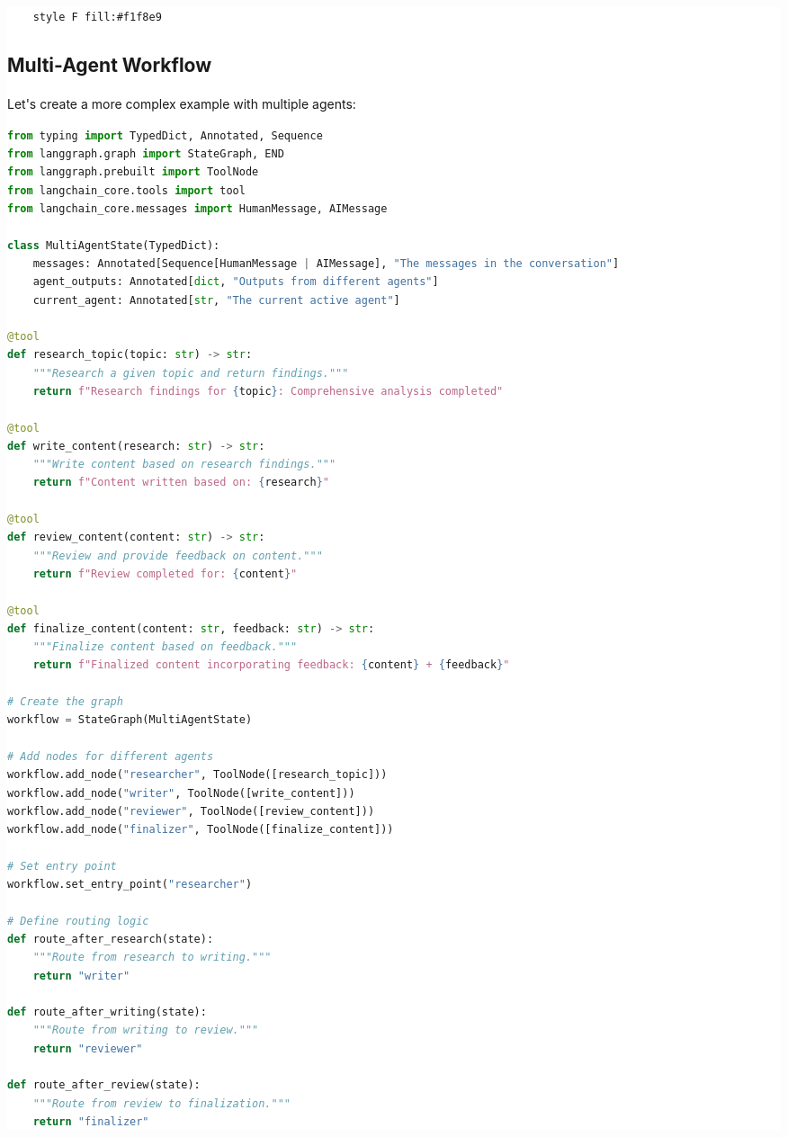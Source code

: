 ```mermaid
    style F fill:#f1f8e9
```

## Multi-Agent Workflow

Let's create a more complex example with multiple agents:

```python
from typing import TypedDict, Annotated, Sequence
from langgraph.graph import StateGraph, END
from langgraph.prebuilt import ToolNode
from langchain_core.tools import tool
from langchain_core.messages import HumanMessage, AIMessage

class MultiAgentState(TypedDict):
    messages: Annotated[Sequence[HumanMessage | AIMessage], "The messages in the conversation"]
    agent_outputs: Annotated[dict, "Outputs from different agents"]
    current_agent: Annotated[str, "The current active agent"]

@tool
def research_topic(topic: str) -> str:
    """Research a given topic and return findings."""
    return f"Research findings for {topic}: Comprehensive analysis completed"

@tool
def write_content(research: str) -> str:
    """Write content based on research findings."""
    return f"Content written based on: {research}"

@tool
def review_content(content: str) -> str:
    """Review and provide feedback on content."""
    return f"Review completed for: {content}"

@tool
def finalize_content(content: str, feedback: str) -> str:
    """Finalize content based on feedback."""
    return f"Finalized content incorporating feedback: {content} + {feedback}"

# Create the graph
workflow = StateGraph(MultiAgentState)

# Add nodes for different agents
workflow.add_node("researcher", ToolNode([research_topic]))
workflow.add_node("writer", ToolNode([write_content]))
workflow.add_node("reviewer", ToolNode([review_content]))
workflow.add_node("finalizer", ToolNode([finalize_content]))

# Set entry point
workflow.set_entry_point("researcher")

# Define routing logic
def route_after_research(state):
    """Route from research to writing."""
    return "writer"

def route_after_writing(state):
    """Route from writing to review."""
    return "reviewer"

def route_after_review(state):
    """Route from review to finalization."""
    return "finalizer"
```